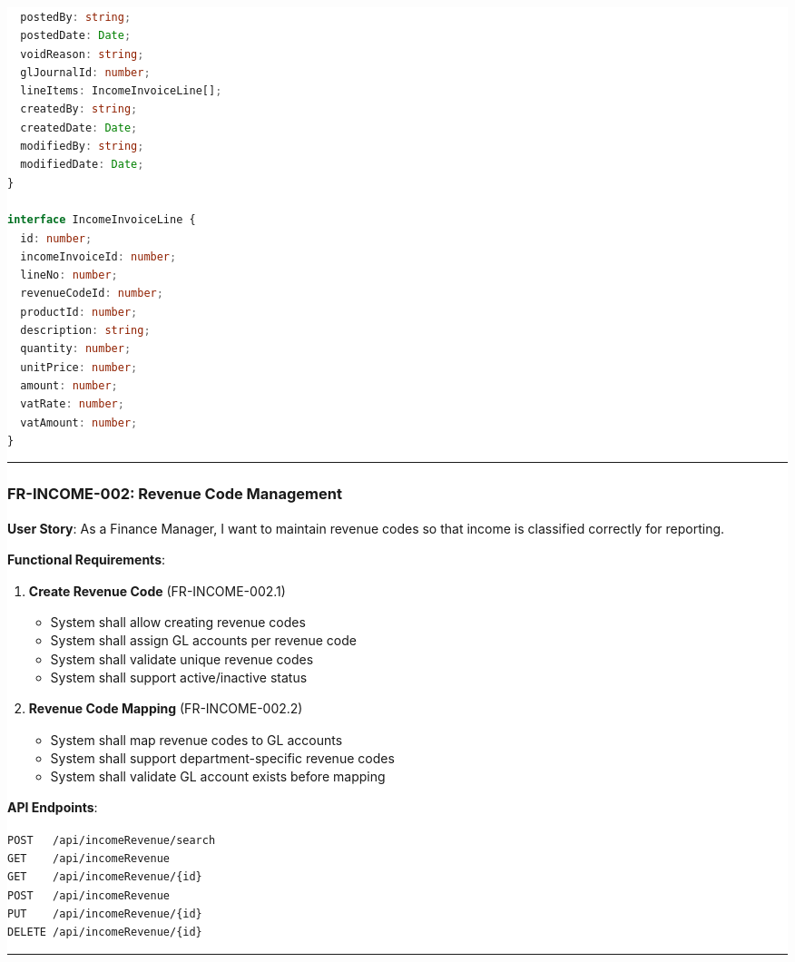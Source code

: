 ```typescript
  postedBy: string;
  postedDate: Date;
  voidReason: string;
  glJournalId: number;
  lineItems: IncomeInvoiceLine[];
  createdBy: string;
  createdDate: Date;
  modifiedBy: string;
  modifiedDate: Date;
}

interface IncomeInvoiceLine {
  id: number;
  incomeInvoiceId: number;
  lineNo: number;
  revenueCodeId: number;
  productId: number;
  description: string;
  quantity: number;
  unitPrice: number;
  amount: number;
  vatRate: number;
  vatAmount: number;
}
```

---

### FR-INCOME-002: Revenue Code Management

**User Story**: As a Finance Manager, I want to maintain revenue codes so that income is classified correctly for reporting.

**Functional Requirements**:

1. **Create Revenue Code** (FR-INCOME-002.1)
   - System shall allow creating revenue codes
   - System shall assign GL accounts per revenue code
   - System shall validate unique revenue codes
   - System shall support active/inactive status

2. **Revenue Code Mapping** (FR-INCOME-002.2)
   - System shall map revenue codes to GL accounts
   - System shall support department-specific revenue codes
   - System shall validate GL account exists before mapping

**API Endpoints**:
```
POST   /api/incomeRevenue/search
GET    /api/incomeRevenue
GET    /api/incomeRevenue/{id}
POST   /api/incomeRevenue
PUT    /api/incomeRevenue/{id}
DELETE /api/incomeRevenue/{id}
```

---